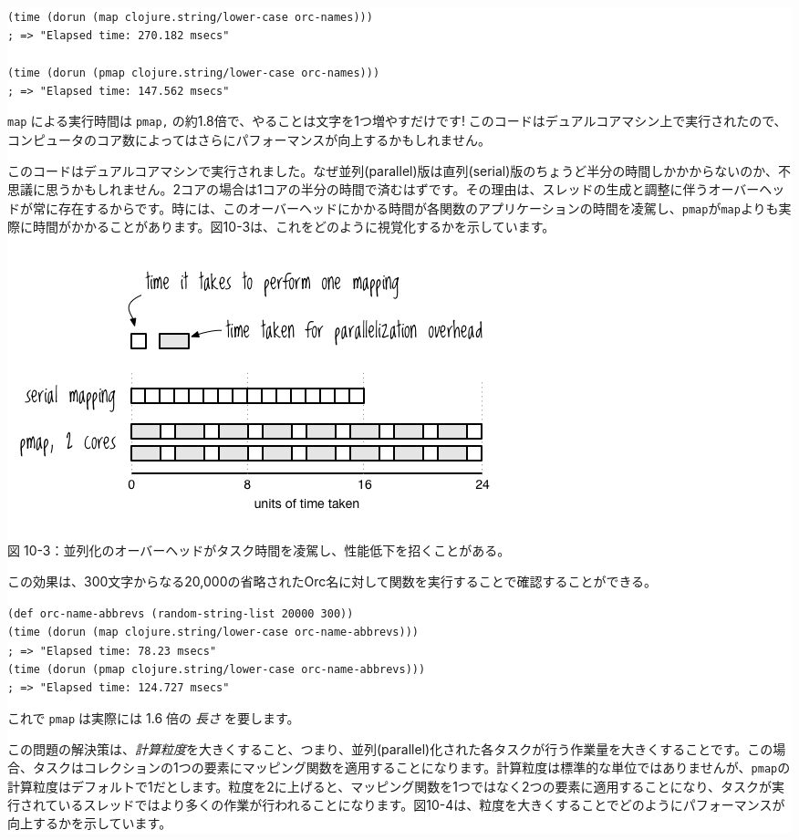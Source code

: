 

```
(time (dorun (map clojure.string/lower-case orc-names)))
; => "Elapsed time: 270.182 msecs"

(time (dorun (pmap clojure.string/lower-case orc-names)))
; => "Elapsed time: 147.562 msecs"
```



`map` による実行時間は `pmap,` の約1.8倍で、やることは文字を1つ増やすだけです! このコードはデュアルコアマシン上で実行されたので、コンピュータのコア数によってはさらにパフォーマンスが向上するかもしれません。

このコードはデュアルコアマシンで実行されました。なぜ並列(parallel)版は直列(serial)版のちょうど半分の時間しかかからないのか、不思議に思うかもしれません。2コアの場合は1コアの半分の時間で済むはずです。その理由は、スレッドの生成と調整に伴うオーバーヘッドが常に存在するからです。時には、このオーバーヘッドにかかる時間が各関数のアプリケーションの時間を凌駕し、`pmap`が`map`よりも実際に時間がかかることがあります。図10-3は、これをどのように視覚化するかを示しています。

![](pmap-small-grain.png)


図 10-3：並列化のオーバーヘッドがタスク時間を凌駕し、性能低下を招くことがある。


この効果は、300文字からなる20,000の省略されたOrc名に対して関数を実行することで確認することができる。



```
(def orc-name-abbrevs (random-string-list 20000 300))
(time (dorun (map clojure.string/lower-case orc-name-abbrevs)))
; => "Elapsed time: 78.23 msecs"
(time (dorun (pmap clojure.string/lower-case orc-name-abbrevs)))
; => "Elapsed time: 124.727 msecs"
```



これで `pmap` は実際には 1.6 倍の *長さ* を要します。

この問題の解決策は、*計算粒度*を大きくすること、つまり、並列(parallel)化された各タスクが行う作業量を大きくすることです。この場合、タスクはコレクションの1つの要素にマッピング関数を適用することになります。計算粒度は標準的な単位ではありませんが、`pmap`の計算粒度はデフォルトで1だとします。粒度を2に上げると、マッピング関数を1つではなく2つの要素に適用することになり、タスクが実行されているスレッドではより多くの作業が行われることになります。図10-4は、粒度を大きくすることでどのようにパフォーマンスが向上するかを示しています。
